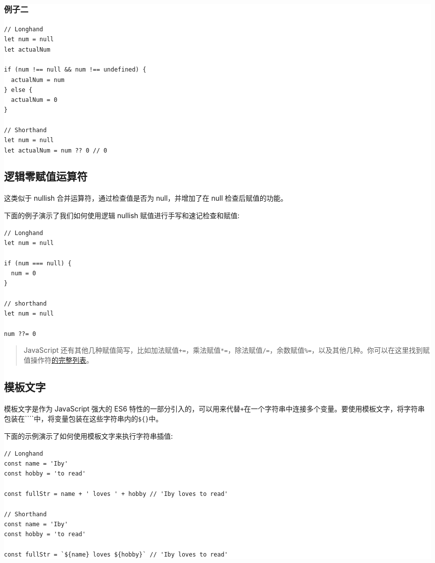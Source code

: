 ### 例子二

```
// Longhand
let num = null
let actualNum

if (num !== null && num !== undefined) {
  actualNum = num
} else {
  actualNum = 0
}

// Shorthand
let num = null
let actualNum = num ?? 0 // 0

```

## 逻辑零赋值运算符

这类似于 nullish 合并运算符，通过检查值是否为 null，并增加了在 null 检查后赋值的功能。

下面的例子演示了我们如何使用逻辑 nullish 赋值进行手写和速记检查和赋值:

```
// Longhand
let num = null

if (num === null) {
  num = 0
}

// shorthand
let num = null

num ??= 0

```

> JavaScript 还有其他几种赋值简写，比如加法赋值`+=`，乘法赋值`*=`，除法赋值`/=`，余数赋值`%=`，以及其他几种。你可以在这里找到赋值操作符[的完整列表](https://developer.mozilla.org/en-US/docs/Web/JavaScript/Reference/Operators)。

## 模板文字

模板文字是作为 JavaScript 强大的 ES6 特性的一部分引入的，可以用来代替`+`在一个字符串中连接多个变量。要使用模板文字，将字符串包装在````中，将变量包装在这些字符串内的`${}`中。

下面的示例演示了如何使用模板文字来执行字符串插值:

```
// Longhand
const name = 'Iby'
const hobby = 'to read'

const fullStr = name + ' loves ' + hobby // 'Iby loves to read'

// Shorthand
const name = 'Iby'
const hobby = 'to read'

const fullStr = `${name} loves ${hobby}` // 'Iby loves to read'

```
